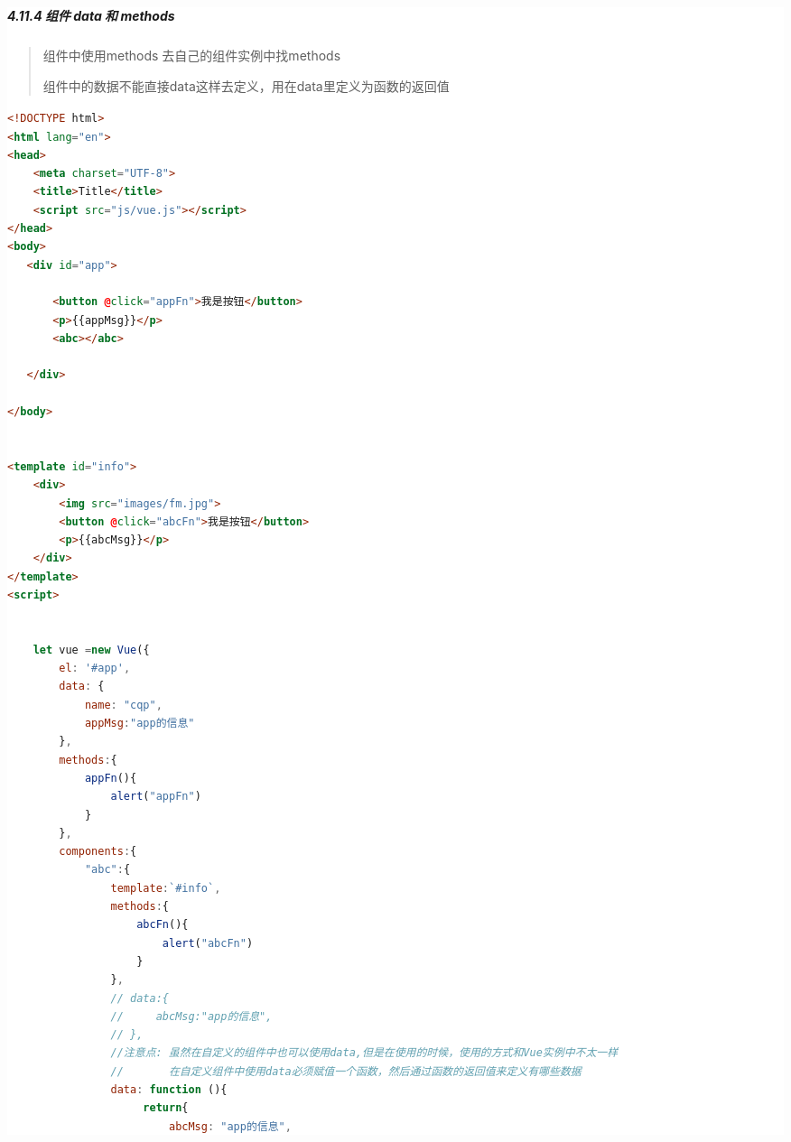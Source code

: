 

##### 4.11.4 组件 data 和 methods

> 组件中使用methods 去自己的组件实例中找methods
>
> 组件中的数据不能直接data这样去定义，用在data里定义为函数的返回值

```html
<!DOCTYPE html>
<html lang="en">
<head>
    <meta charset="UTF-8">
    <title>Title</title>
    <script src="js/vue.js"></script>
</head>
<body>
   <div id="app">

       <button @click="appFn">我是按钮</button>
       <p>{{appMsg}}</p>
       <abc></abc>

   </div>

</body>


<template id="info">
    <div>
        <img src="images/fm.jpg">
        <button @click="abcFn">我是按钮</button>
        <p>{{abcMsg}}</p>
    </div>
</template>
<script>


    let vue =new Vue({
        el: '#app',
        data: {
            name: "cqp",
            appMsg:"app的信息"
        },
        methods:{
            appFn(){
                alert("appFn")
            }
        },
        components:{
            "abc":{
                template:`#info`,
                methods:{
                    abcFn(){
                        alert("abcFn")
                    }
                },
                // data:{
                //     abcMsg:"app的信息",
                // },
                //注意点: 虽然在自定义的组件中也可以使用data,但是在使用的时候，使用的方式和Vue实例中不太一样
                //       在自定义组件中使用data必须赋值一个函数，然后通过函数的返回值来定义有哪些数据
                data: function (){
                     return{
                         abcMsg: "app的信息",
```